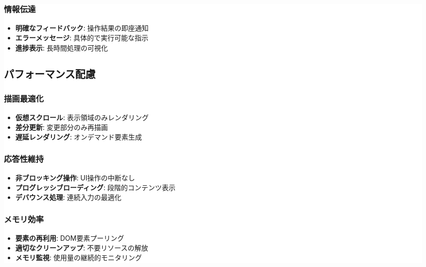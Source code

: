 ### 情報伝達
- **明確なフィードバック**: 操作結果の即座通知
- **エラーメッセージ**: 具体的で実行可能な指示
- **進捗表示**: 長時間処理の可視化

## パフォーマンス配慮

### 描画最適化
- **仮想スクロール**: 表示領域のみレンダリング
- **差分更新**: 変更部分のみ再描画
- **遅延レンダリング**: オンデマンド要素生成

### 応答性維持
- **非ブロッキング操作**: UI操作の中断なし
- **プログレッシブローディング**: 段階的コンテンツ表示
- **デバウンス処理**: 連続入力の最適化

### メモリ効率
- **要素の再利用**: DOM要素プーリング
- **適切なクリーンアップ**: 不要リソースの解放
- **メモリ監視**: 使用量の継続的モニタリング